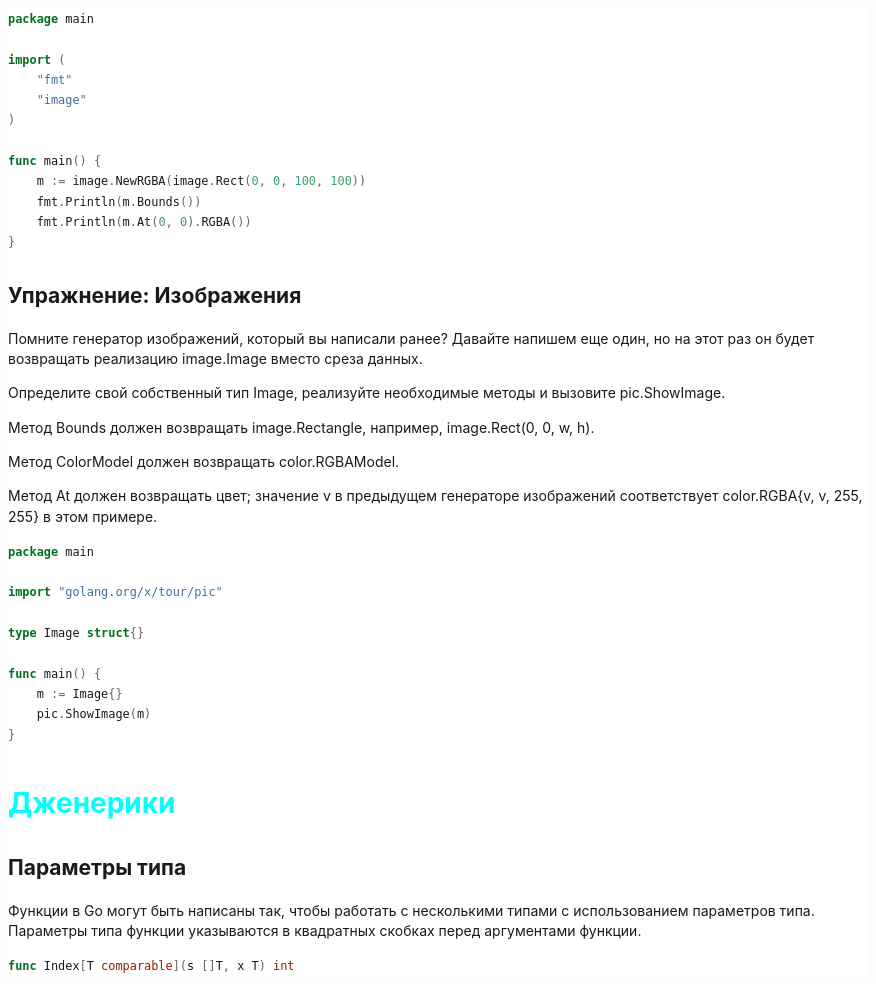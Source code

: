 ```go
package main

import (
	"fmt"
	"image"
)

func main() {
	m := image.NewRGBA(image.Rect(0, 0, 100, 100))
	fmt.Println(m.Bounds())
	fmt.Println(m.At(0, 0).RGBA())
}

```

## Упражнение: Изображения

Помните генератор изображений, который вы написали ранее? Давайте напишем еще один, но на этот раз он будет возвращать реализацию image.Image вместо среза данных.

Определите свой собственный тип Image, реализуйте необходимые методы и вызовите pic.ShowImage.

Метод Bounds должен возвращать image.Rectangle, например, image.Rect(0, 0, w, h).

Метод ColorModel должен возвращать color.RGBAModel.

Метод At должен возвращать цвет; значение v в предыдущем генераторе изображений соответствует color.RGBA{v, v, 255, 255} в этом примере.

```go
package main

import "golang.org/x/tour/pic"

type Image struct{}

func main() {
	m := Image{}
	pic.ShowImage(m)
}
```

# <span style="color:#00FFFF">Дженерики</span>

## Параметры типа

Функции в Go могут быть написаны так, чтобы работать с несколькими типами с использованием параметров типа. Параметры типа функции указываются в квадратных скобках перед аргументами функции.

```go
func Index[T comparable](s []T, x T) int
```
